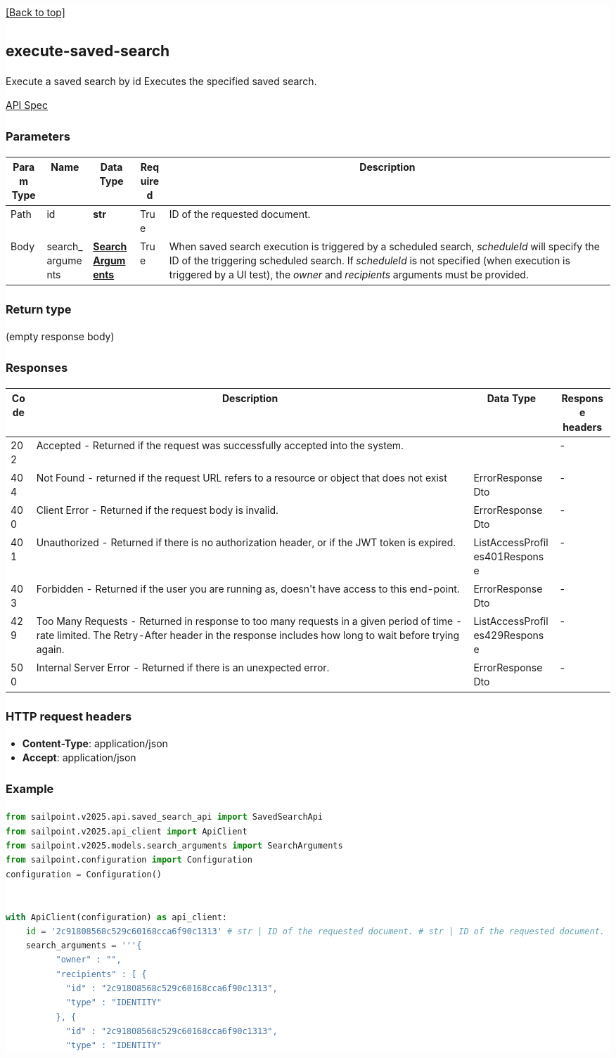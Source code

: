 

[[Back to top]](#) 

## execute-saved-search
Execute a saved search by id
Executes the specified saved search.


[API Spec](https://developer.sailpoint.com/docs/api/v2025/execute-saved-search)

### Parameters 

Param Type | Name | Data Type | Required  | Description
------------- | ------------- | ------------- | ------------- | ------------- 
Path   | id | **str** | True  | ID of the requested document.
 Body  | search_arguments | [**SearchArguments**](../models/search-arguments) | True  | When saved search execution is triggered by a scheduled search, *scheduleId* will specify the ID of the triggering scheduled search.  If *scheduleId* is not specified (when execution is triggered by a UI test), the *owner* and *recipients* arguments must be provided. 

### Return type
 (empty response body)

### Responses
Code | Description  | Data Type | Response headers |
------------- | ------------- | ------------- |------------------|
202 | Accepted - Returned if the request was successfully accepted into the system. |  |  -  |
404 | Not Found - returned if the request URL refers to a resource or object that does not exist | ErrorResponseDto |  -  |
400 | Client Error - Returned if the request body is invalid. | ErrorResponseDto |  -  |
401 | Unauthorized - Returned if there is no authorization header, or if the JWT token is expired. | ListAccessProfiles401Response |  -  |
403 | Forbidden - Returned if the user you are running as, doesn&#39;t have access to this end-point. | ErrorResponseDto |  -  |
429 | Too Many Requests - Returned in response to too many requests in a given period of time - rate limited. The Retry-After header in the response includes how long to wait before trying again. | ListAccessProfiles429Response |  -  |
500 | Internal Server Error - Returned if there is an unexpected error. | ErrorResponseDto |  -  |

### HTTP request headers
 - **Content-Type**: application/json
 - **Accept**: application/json

### Example

```python
from sailpoint.v2025.api.saved_search_api import SavedSearchApi
from sailpoint.v2025.api_client import ApiClient
from sailpoint.v2025.models.search_arguments import SearchArguments
from sailpoint.configuration import Configuration
configuration = Configuration()


with ApiClient(configuration) as api_client:
    id = '2c91808568c529c60168cca6f90c1313' # str | ID of the requested document. # str | ID of the requested document.
    search_arguments = '''{
          "owner" : "",
          "recipients" : [ {
            "id" : "2c91808568c529c60168cca6f90c1313",
            "type" : "IDENTITY"
          }, {
            "id" : "2c91808568c529c60168cca6f90c1313",
            "type" : "IDENTITY"
```